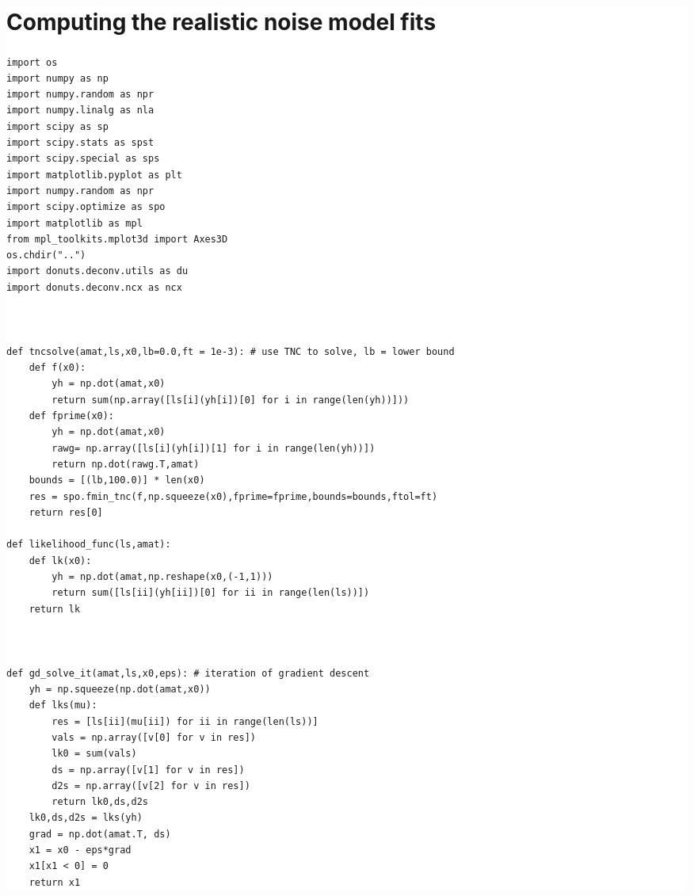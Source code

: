 
# Computing the realistic noise model fits


    import os
    import numpy as np
    import numpy.random as npr
    import numpy.linalg as nla
    import scipy as sp
    import scipy.stats as spst
    import scipy.special as sps
    import matplotlib.pyplot as plt
    import numpy.random as npr
    import scipy.optimize as spo
    import matplotlib as mpl
    from mpl_toolkits.mplot3d import Axes3D
    os.chdir("..")
    import donuts.deconv.utils as du
    import donuts.deconv.ncx as ncx


    
    def tncsolve(amat,ls,x0,lb=0.0,ft = 1e-3): # use TNC to solve, lb = lower bound
        def f(x0):
            yh = np.dot(amat,x0)
            return sum(np.array([ls[i](yh[i])[0] for i in range(len(yh))]))
        def fprime(x0):
            yh = np.dot(amat,x0)
            rawg= np.array([ls[i](yh[i])[1] for i in range(len(yh))])
            return np.dot(rawg.T,amat)
        bounds = [(lb,100.0)] * len(x0)
        res = spo.fmin_tnc(f,np.squeeze(x0),fprime=fprime,bounds=bounds,ftol=ft)
        return res[0]
    
    def likelihood_func(ls,amat):
        def lk(x0):
            yh = np.dot(amat,np.reshape(x0,(-1,1)))
            return sum([ls[ii](yh[ii])[0] for ii in range(len(ls))])
        return lk



    def gd_solve_it(amat,ls,x0,eps): # iteration of gradient descent
        yh = np.squeeze(np.dot(amat,x0))
        def lks(mu):
            res = [ls[ii](mu[ii]) for ii in range(len(ls))]
            vals = np.array([v[0] for v in res])
            lk0 = sum(vals)
            ds = np.array([v[1] for v in res])
            d2s = np.array([v[2] for v in res])
            return lk0,ds,d2s
        lk0,ds,d2s = lks(yh)
        grad = np.dot(amat.T, ds)
        x1 = x0 - eps*grad
        x1[x1 < 0] = 0
        return x1
    